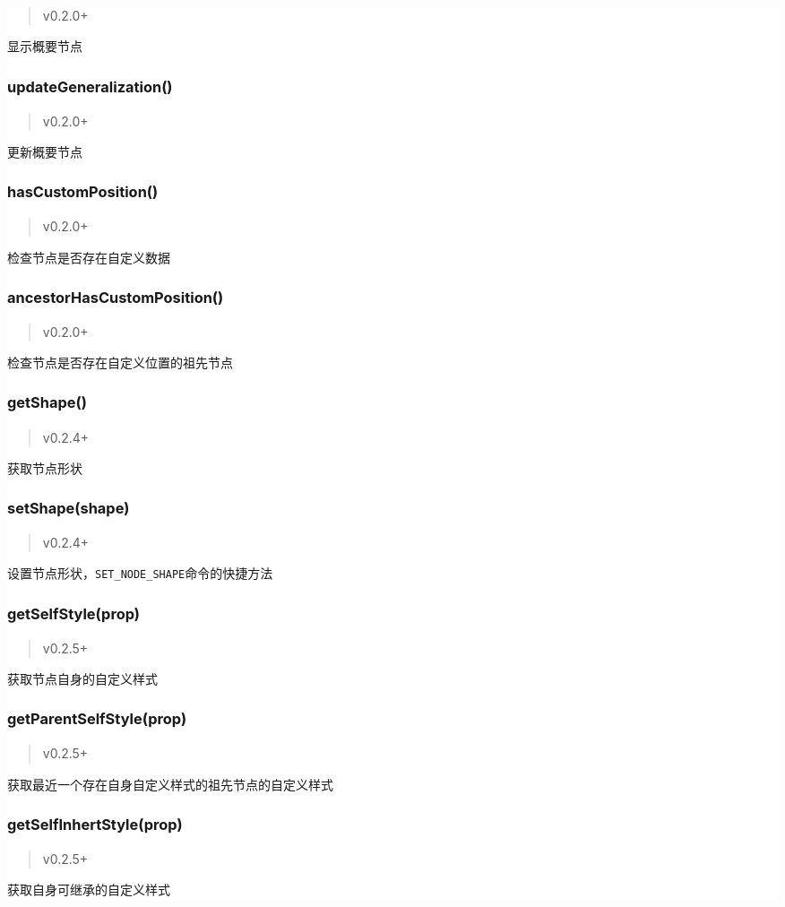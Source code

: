 > v0.2.0+

显示概要节点

### updateGeneralization()

> v0.2.0+

更新概要节点 

### hasCustomPosition()

> v0.2.0+

检查节点是否存在自定义数据

### ancestorHasCustomPosition()

> v0.2.0+

检查节点是否存在自定义位置的祖先节点 

### getShape()

> v0.2.4+

获取节点形状

### setShape(shape)

> v0.2.4+

设置节点形状，`SET_NODE_SHAPE`命令的快捷方法

### getSelfStyle(prop)

> v0.2.5+

获取节点自身的自定义样式

### getParentSelfStyle(prop)

> v0.2.5+

获取最近一个存在自身自定义样式的祖先节点的自定义样式

### getSelfInhertStyle(prop)

> v0.2.5+

获取自身可继承的自定义样式